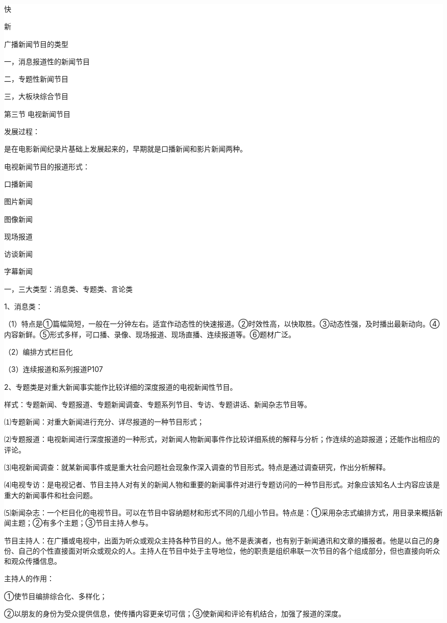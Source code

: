快

新

广播新闻节目的类型

一，消息报道性的新闻节目

二，专题性新闻节目

三，大板块综合节目

第三节 电视新闻节目

发展过程：

是在电影新闻纪录片基础上发展起来的，早期就是口播新闻和影片新闻两种。

电视新闻节目的报道形式：

口播新闻

图片新闻

图像新闻

现场报道

访谈新闻

字幕新闻

一，三大类型：消息类、专题类、言论类

1、消息类：

（1）特点是①篇幅简短，一般在一分钟左右。适宜作动态性的快速报道。②时效性高，以快取胜。③动态性强，及时播出最新动向。④内容新鲜。⑤形式多样，可口播、录像、现场报道、现场直播、连续报道等。⑥题材广泛。

（2）编排方式栏目化

（3）连续报道和系列报道P107

2、专题类是对重大新闻事实能作比较详细的深度报道的电视新闻性节目。

样式：专题新闻、专题报道、专题新闻调查、专题系列节目、专访、专题讲话、新闻杂志节目等。

⑴专题新闻：对重大新闻进行充分、详尽报道的一种节目形式；

⑵专题报道：电视新闻进行深度报道的一种形式，对新闻人物新闻事件作比较详细系统的解释与分析；作连续的追踪报道；还能作出相应的评论。

⑶电视新闻调查：就某新闻事件或是重大社会问题社会现象作深入调查的节目形式。特点是通过调查研究，作出分析解释。

⑷电视专访：是电视记者、节目主持人对有关的新闻人物和重要的新闻事件对进行专题访问的一种节目形式。对象应该知名人士内容应该是重大的新闻事件和社会问题。

⑸新闻杂志：一个栏目化的电视节目。可以在节目中容纳题材和形式不同的几组小节目。特点是：①采用杂志式编排方式，用目录来概括新闻主题；②有多个主题；③节目主持人参与。

节目主持人：在广播或电视中，出面为听众或观众主持各种节目的人。他不是表演者，也有别于新闻通讯和文章的播报者。他是以自己的身份、自己的个性直接面对听众或观众的人。主持人在节目中处于主导地位，他的职责是组织串联一次节目的各个组成部分，但也直接向听众和观众传播信息。

主持人的作用：

①使节目编排综合化、多样化；

②以朋友的身份为受众提供信息，使传播内容更亲切可信；③使新闻和评论有机结合，加强了报道的深度。
